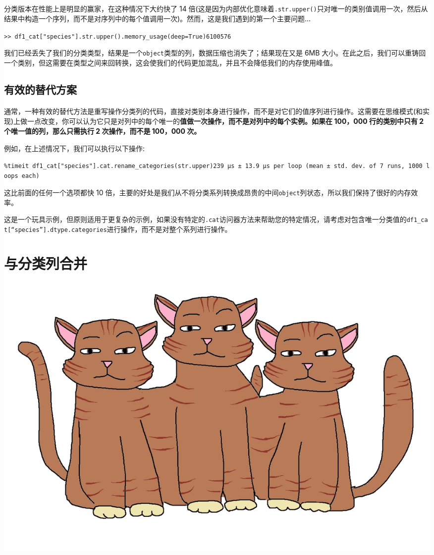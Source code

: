 分类版本在性能上是明显的赢家，在这种情况下大约快了 14 倍(这是因为内部优化意味着`.str.upper()`只对唯一的类别值调用一次，然后从结果中构造一个序列，而不是对序列中的每个值调用一次)。然而，这是我们遇到的第一个主要问题…

```
>> df1_cat["species"].str.upper().memory_usage(deep=True)6100576
```

我们已经丢失了我们的分类类型，结果是一个`object`类型的列，数据压缩也消失了；结果现在又是 6MB 大小。在此之后，我们可以重铸回一个类别，但这需要在类型之间来回转换，这会使我们的代码更加混乱，并且不会降低我们的内存使用峰值。

## 有效的替代方案

通常，一种有效的替代方法是重写操作分类列的代码，直接对类别本身进行操作，而不是对它们的值序列进行操作。这需要在思维模式(和实现)上做一点改变，你可以认为它只是对列中的每个唯一的**值做一次操作，而不是对列中的每个实例。如果在 100，000 行的类别中只有 2 个唯一值的列，那么只需执行 2 次操作，而不是 100，000 次。**

例如，在上述情况下，我们可以执行以下操作:

```
%timeit df1_cat["species"].cat.rename_categories(str.upper)239 µs ± 13.9 µs per loop (mean ± std. dev. of 7 runs, 1000 loops each)
```

这比前面的任何一个选项都快 10 倍，主要的好处是我们从不将分类系列转换成昂贵的中间`object`列状态，所以我们保持了很好的内存效率。

这是一个玩具示例，但原则适用于更复杂的示例，如果没有特定的`.cat`访问器方法来帮助您的特定情况，请考虑对包含唯一分类值的`df1_cat[“species”].dtype.categories`进行操作，而不是对整个系列进行操作。

# 与分类列合并

![](img/baec4fa2eeeec1bc07a8c280e7fc7cfc.png)
